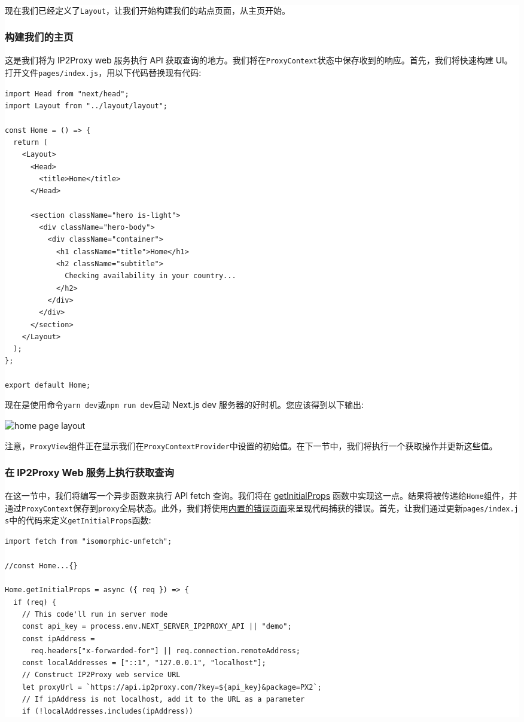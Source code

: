 ```
```

现在我们已经定义了`Layout`，让我们开始构建我们的站点页面，从主页开始。

### 构建我们的主页

这是我们将为 IP2Proxy web 服务执行 API 获取查询的地方。我们将在`ProxyContext`状态中保存收到的响应。首先，我们将快速构建 UI。打开文件`pages/index.js`，用以下代码替换现有代码:

```
import Head from "next/head";
import Layout from "../layout/layout";

const Home = () => {
  return (
    <Layout>
      <Head>
        <title>Home</title>
      </Head>

      <section className="hero is-light">
        <div className="hero-body">
          <div className="container">
            <h1 className="title">Home</h1>
            <h2 className="subtitle">
              Checking availability in your country...
            </h2>
          </div>
        </div>
      </section>
    </Layout>
  );
};

export default Home; 
```

现在是使用命令`yarn dev`或`npm run dev`启动 Next.js dev 服务器的好时机。您应该得到以下输出:

![home page layout](../Images/068c949764f41305f48169af26de2fe5.png)

注意，`ProxyView`组件正在显示我们在`ProxyContextProvider`中设置的初始值。在下一节中，我们将执行一个获取操作并更新这些值。

### 在 IP2Proxy Web 服务上执行获取查询

在这一节中，我们将编写一个异步函数来执行 API fetch 查询。我们将在 [getInitialProps](https://nextjs.org/docs#fetching-data-and-component-lifecycle) 函数中实现这一点。结果将被传递给`Home`组件，并通过`ProxyContext`保存到`proxy`全局状态。此外，我们将使用[内置的错误页面](https://nextjs.org/docs#custom-error-handling)来呈现代码捕获的错误。首先，让我们通过更新`pages/index.js`中的代码来定义`getInitialProps`函数:

```
import fetch from "isomorphic-unfetch";

//const Home...{}

Home.getInitialProps = async ({ req }) => {
  if (req) {
    // This code'll run in server mode
    const api_key = process.env.NEXT_SERVER_IP2PROXY_API || "demo";
    const ipAddress =
      req.headers["x-forwarded-for"] || req.connection.remoteAddress;
    const localAddresses = ["::1", "127.0.0.1", "localhost"];
    // Construct IP2Proxy web service URL
    let proxyUrl = `https://api.ip2proxy.com/?key=${api_key}&package=PX2`;
    // If ipAddress is not localhost, add it to the URL as a parameter
    if (!localAddresses.includes(ipAddress))
```